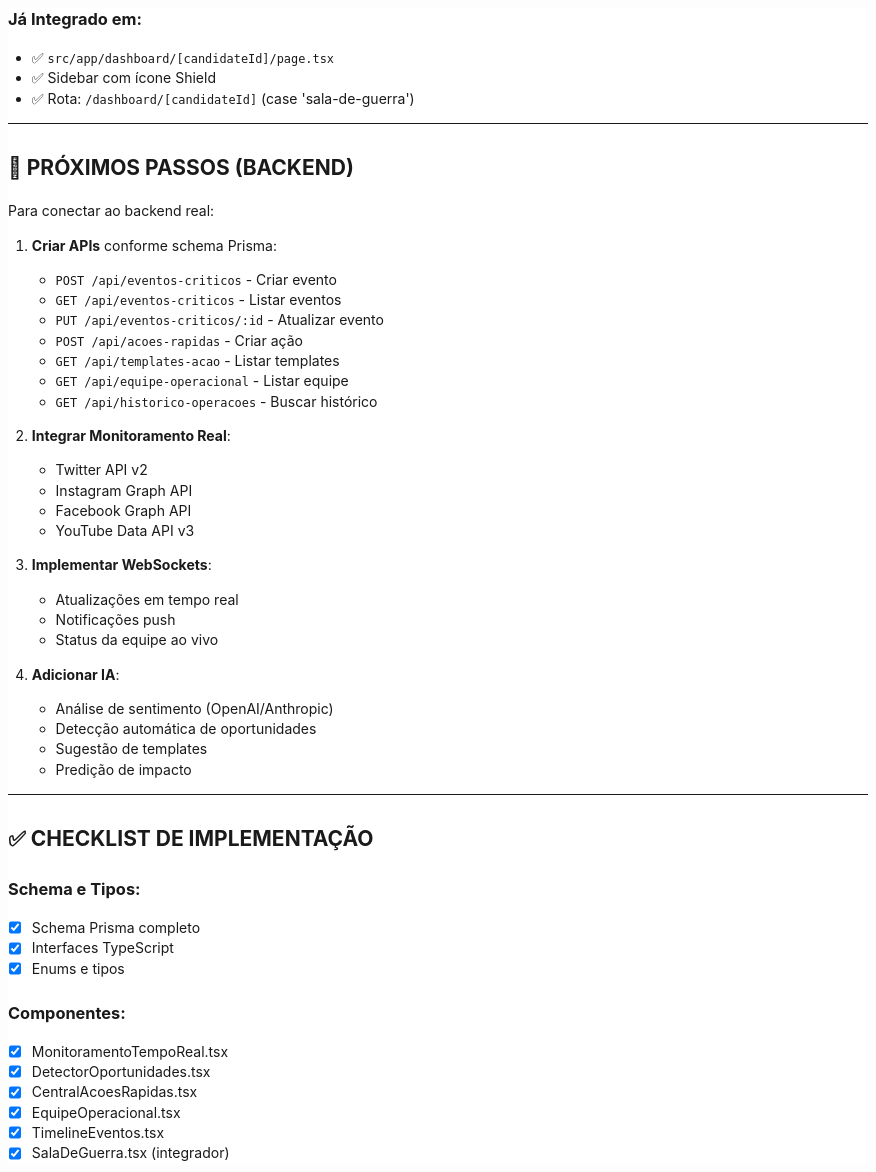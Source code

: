 ### Já Integrado em:
- ✅ `src/app/dashboard/[candidateId]/page.tsx`
- ✅ Sidebar com ícone Shield
- ✅ Rota: `/dashboard/[candidateId]` (case 'sala-de-guerra')

---

## 🎯 PRÓXIMOS PASSOS (BACKEND)

Para conectar ao backend real:

1. **Criar APIs** conforme schema Prisma:
   - `POST /api/eventos-criticos` - Criar evento
   - `GET /api/eventos-criticos` - Listar eventos
   - `PUT /api/eventos-criticos/:id` - Atualizar evento
   - `POST /api/acoes-rapidas` - Criar ação
   - `GET /api/templates-acao` - Listar templates
   - `GET /api/equipe-operacional` - Listar equipe
   - `GET /api/historico-operacoes` - Buscar histórico

2. **Integrar Monitoramento Real**:
   - Twitter API v2
   - Instagram Graph API
   - Facebook Graph API
   - YouTube Data API v3

3. **Implementar WebSockets**:
   - Atualizações em tempo real
   - Notificações push
   - Status da equipe ao vivo

4. **Adicionar IA**:
   - Análise de sentimento (OpenAI/Anthropic)
   - Detecção automática de oportunidades
   - Sugestão de templates
   - Predição de impacto

---

## ✅ CHECKLIST DE IMPLEMENTAÇÃO

### Schema e Tipos:
- [x] Schema Prisma completo
- [x] Interfaces TypeScript
- [x] Enums e tipos

### Componentes:
- [x] MonitoramentoTempoReal.tsx
- [x] DetectorOportunidades.tsx
- [x] CentralAcoesRapidas.tsx
- [x] EquipeOperacional.tsx
- [x] TimelineEventos.tsx
- [x] SalaDeGuerra.tsx (integrador)
